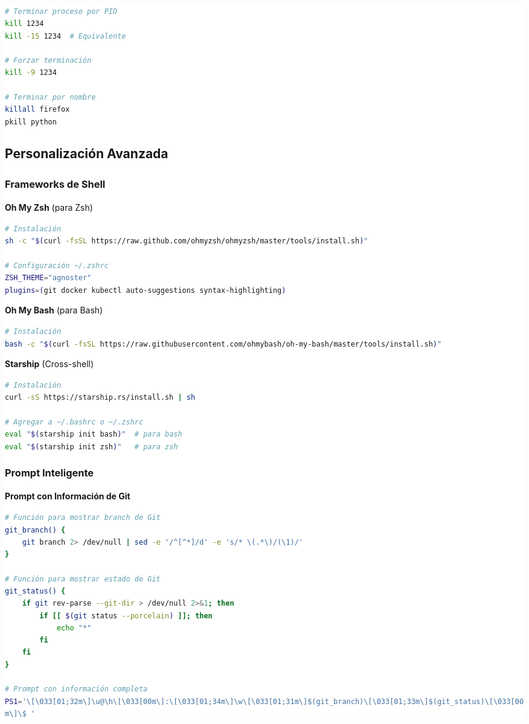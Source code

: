 ```bash
# Terminar proceso por PID
kill 1234
kill -15 1234  # Equivalente

# Forzar terminación
kill -9 1234

# Terminar por nombre
killall firefox
pkill python
```

## Personalización Avanzada

### Frameworks de Shell

**Oh My Zsh** (para Zsh)
```bash
# Instalación
sh -c "$(curl -fsSL https://raw.github.com/ohmyzsh/ohmyzsh/master/tools/install.sh)"

# Configuración ~/.zshrc
ZSH_THEME="agnoster"
plugins=(git docker kubectl auto-suggestions syntax-highlighting)
```

**Oh My Bash** (para Bash)
```bash
# Instalación
bash -c "$(curl -fsSL https://raw.githubusercontent.com/ohmybash/oh-my-bash/master/tools/install.sh)"
```

**Starship** (Cross-shell)
```bash
# Instalación
curl -sS https://starship.rs/install.sh | sh

# Agregar a ~/.bashrc o ~/.zshrc
eval "$(starship init bash)"  # para bash
eval "$(starship init zsh)"   # para zsh
```

### Prompt Inteligente

**Prompt con Información de Git**
```bash
# Función para mostrar branch de Git
git_branch() {
    git branch 2> /dev/null | sed -e '/^[^*]/d' -e 's/* \(.*\)/(\1)/'
}

# Función para mostrar estado de Git
git_status() {
    if git rev-parse --git-dir > /dev/null 2>&1; then
        if [[ $(git status --porcelain) ]]; then
            echo "*"
        fi
    fi
}

# Prompt con información completa
PS1='\[\033[01;32m\]\u@\h\[\033[00m\]:\[\033[01;34m\]\w\[\033[01;31m\]$(git_branch)\[\033[01;33m\]$(git_status)\[\033[00m\]\$ '
```
